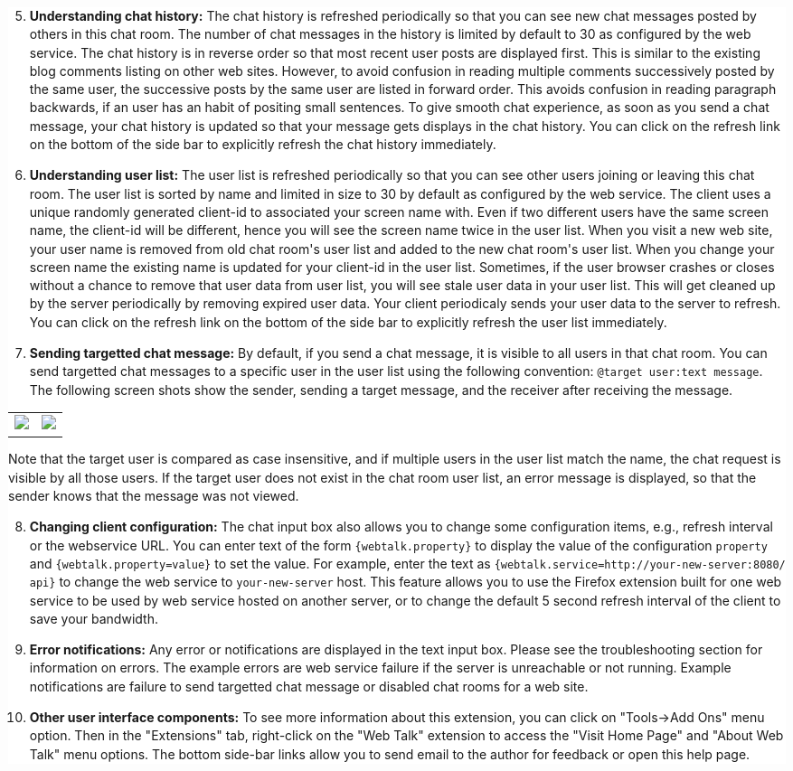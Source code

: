 5. **Understanding chat history:** The chat history is refreshed periodically so that you can see new chat messages posted by others in this chat room. The number of chat messages in the history is limited by default to 30 as configured by the web service. The chat history is in reverse order so that most recent user posts are displayed first. This is similar to the existing blog comments listing on other web sites. However, to avoid confusion in reading multiple comments successively posted by the same user, the successive posts by the same user are listed in forward order.  This avoids confusion in reading paragraph backwards, if an user has an habit of positing small  sentences. To give smooth chat experience, as soon as you send a chat message, your chat history is updated so that your message gets displays in the chat history. You can click on the refresh link on the bottom of the side bar to explicitly refresh the chat history immediately.

6. **Understanding user list:** The user list is refreshed periodically so that you can see other users joining or leaving this chat room. The user list is sorted by name and limited in size to 30 by default as configured by the web service. The client uses a  unique randomly generated client-id to associated your screen name with. Even if two different users have the same screen name, the client-id will be different, hence you will see the screen name twice in the user list. When you visit a new web site, your user name is removed from old chat room's user list and added to the new chat room's user list. When you change your screen name the existing name is updated for your client-id in the user list. Sometimes, if the user browser  crashes or closes without a chance to remove that user data from user list, you will see stale user data in your user list. This will get cleaned up by the server periodically by removing expired user data. Your client periodicaly sends your user data to the server to refresh. You can click on the refresh link on the bottom of the side bar to explicitly refresh the user list immediately.

7. **Sending targetted chat message:** By default, if you send a chat message, it is visible to all users in that chat room. You can send targetted chat messages to a specific user in the user list using the following convention: `@target user:text message`. The following screen shots show the sender, sending a target message, and the receiver after receiving the message.

<table><tr valign='top'><td><img src='http://webtalk-project.googlecode.com/svn/trunk/server/download/webtalk4.png' width='150' /></td><td><img src='http://webtalk-project.googlecode.com/svn/trunk/server/download/webtalk5.png' width='150' /></td></tr></table>

Note that the target user is compared as case insensitive, and if multiple users in the user list match the name, the chat request is visible by all those users. If the target user does not exist in the chat room user list, an error message is displayed, so that the sender knows that the message was not viewed.

8. **Changing client configuration:** The chat input box also allows you to change some configuration items, e.g., refresh interval or the webservice URL. You can enter text of the form `{webtalk.property}` to display the value of the configuration `property` and `{webtalk.property=value}` to set the value. For example, enter the text as `{webtalk.service=http://your-new-server:8080/api}` to change the web service to `your-new-server` host. This feature allows you to use the Firefox extension built for one web service to be used by web service hosted on another server, or to change the default 5 second refresh interval of the client to save your bandwidth.

9. **Error notifications:** Any error or notifications are displayed in the text input box. Please see the troubleshooting section for information on errors. The example errors are web service failure if the server is unreachable or not running. Example notifications are failure to send targetted chat message or disabled chat rooms for a web site.

10. **Other user interface components:** To see more information about this extension,  you can click on "Tools->Add Ons" menu option. Then in the "Extensions" tab, right-click on the "Web Talk" extension to access the "Visit Home Page" and "About Web Talk" menu options. The bottom side-bar links allow you to send email to the author for feedback or open this help page.
